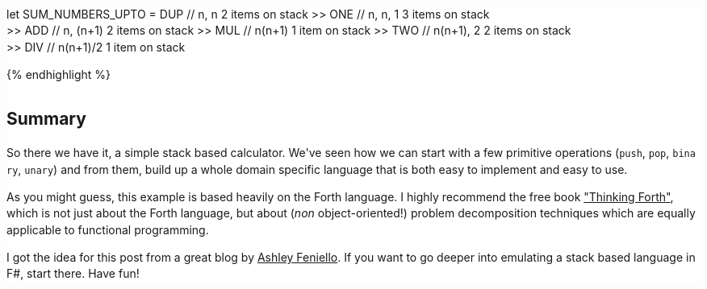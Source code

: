let SUM_NUMBERS_UPTO = 
    DUP      // n, n           2 items on stack
    >> ONE   // n, n, 1        3 items on stack  
    >> ADD   // n, (n+1)       2 items on stack
    >> MUL   // n(n+1)         1 item on stack
    >> TWO   // n(n+1), 2      2 items on stack  
    >> DIV   // n(n+1)/2       1 item on stack
    
{% endhighlight %}

## Summary

So there we have it, a simple stack based calculator. We've seen how we can start with a few primitive operations (`push`, `pop`, `binary`, `unary`) and from them, build up a whole domain specific language that is both easy to implement and easy to use.

As you might guess, this example is based heavily on the Forth language. I highly recommend the free book ["Thinking Forth"](http://thinking-forth.sourceforge.net/), which is not just about the Forth language, but about (*non* object-oriented!) problem decomposition techniques which are equally applicable to functional programming.

I got the idea for this post from a great blog by [Ashley Feniello](http://blogs.msdn.com/b/ashleyf/archive/2011/04/21/programming-is-pointless.aspx). If you want to go deeper into emulating a stack based language in F#, start there. Have fun! 
